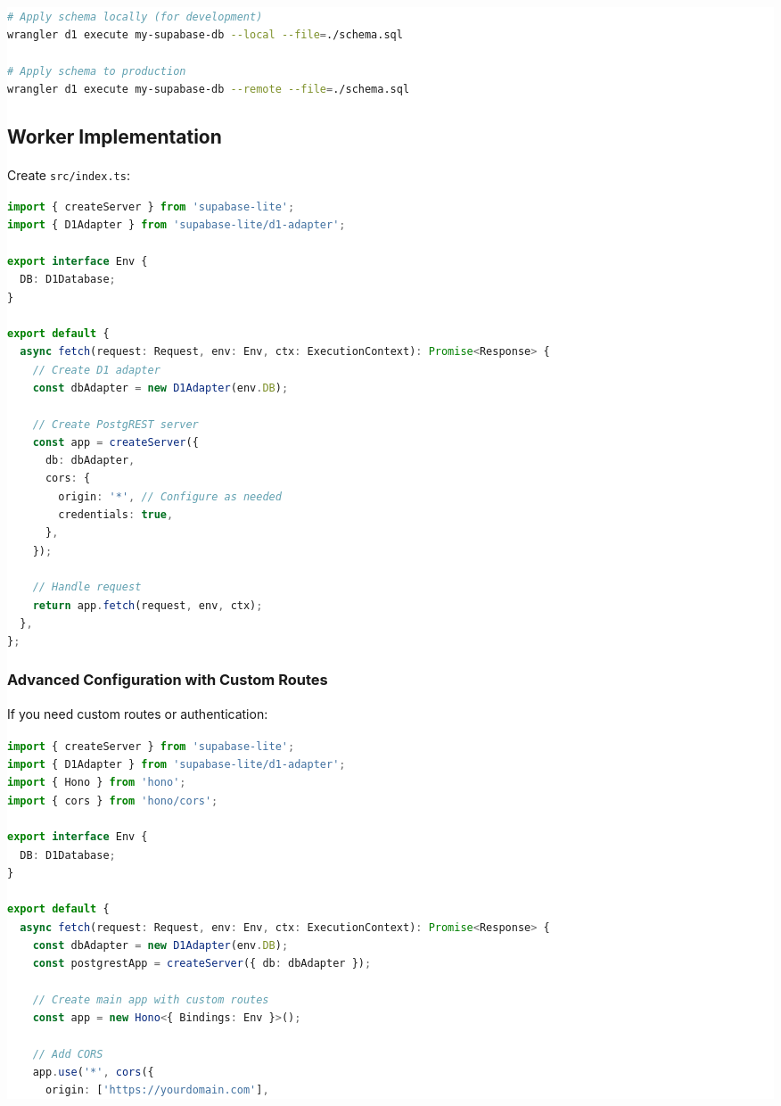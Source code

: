 ```bash
# Apply schema locally (for development)
wrangler d1 execute my-supabase-db --local --file=./schema.sql

# Apply schema to production
wrangler d1 execute my-supabase-db --remote --file=./schema.sql
```

## Worker Implementation

Create `src/index.ts`:

```typescript
import { createServer } from 'supabase-lite';
import { D1Adapter } from 'supabase-lite/d1-adapter';

export interface Env {
  DB: D1Database;
}

export default {
  async fetch(request: Request, env: Env, ctx: ExecutionContext): Promise<Response> {
    // Create D1 adapter
    const dbAdapter = new D1Adapter(env.DB);

    // Create PostgREST server
    const app = createServer({
      db: dbAdapter,
      cors: {
        origin: '*', // Configure as needed
        credentials: true,
      },
    });

    // Handle request
    return app.fetch(request, env, ctx);
  },
};
```

### Advanced Configuration with Custom Routes

If you need custom routes or authentication:

```typescript
import { createServer } from 'supabase-lite';
import { D1Adapter } from 'supabase-lite/d1-adapter';
import { Hono } from 'hono';
import { cors } from 'hono/cors';

export interface Env {
  DB: D1Database;
}

export default {
  async fetch(request: Request, env: Env, ctx: ExecutionContext): Promise<Response> {
    const dbAdapter = new D1Adapter(env.DB);
    const postgrestApp = createServer({ db: dbAdapter });

    // Create main app with custom routes
    const app = new Hono<{ Bindings: Env }>();

    // Add CORS
    app.use('*', cors({
      origin: ['https://yourdomain.com'],
```
